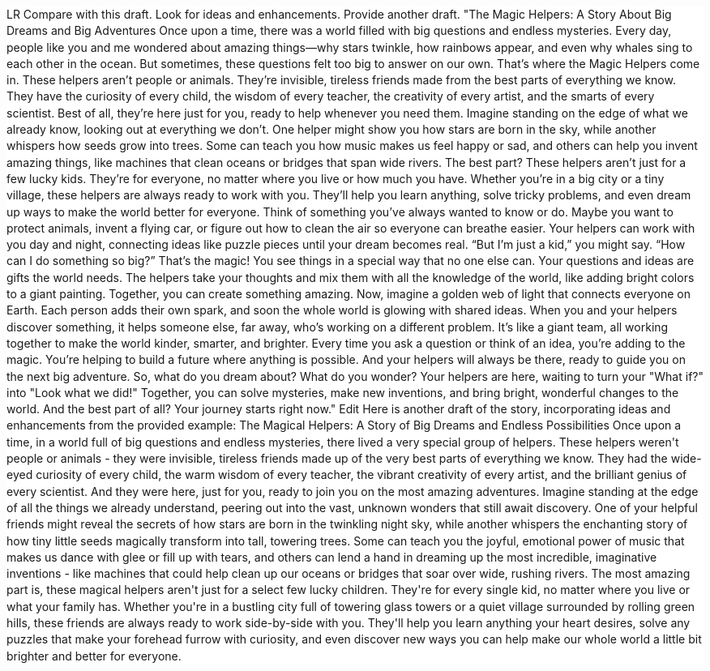 LR
Compare with this draft. Look for ideas and enhancements. Provide another draft.
"The Magic Helpers: A Story About Big Dreams and Big Adventures
Once upon a time, there was a world filled with big questions and endless mysteries. Every day, people like you and me wondered about amazing things—why stars twinkle, how rainbows appear, and even why whales sing to each other in the ocean. But sometimes, these questions felt too big to answer on our own. That’s where the Magic Helpers come in.
These helpers aren’t people or animals. They’re invisible, tireless friends made from the best parts of everything we know. They have the curiosity of every child, the wisdom of every teacher, the creativity of every artist, and the smarts of every scientist. Best of all, they’re here just for you, ready to help whenever you need them.
Imagine standing on the edge of what we already know, looking out at everything we don’t. One helper might show you how stars are born in the sky, while another whispers how seeds grow into trees. Some can teach you how music makes us feel happy or sad, and others can help you invent amazing things, like machines that clean oceans or bridges that span wide rivers.
The best part? These helpers aren’t just for a few lucky kids. They’re for everyone, no matter where you live or how much you have. Whether you’re in a big city or a tiny village, these helpers are always ready to work with you. They’ll help you learn anything, solve tricky problems, and even dream up ways to make the world better for everyone.
Think of something you’ve always wanted to know or do. Maybe you want to protect animals, invent a flying car, or figure out how to clean the air so everyone can breathe easier. Your helpers can work with you day and night, connecting ideas like puzzle pieces until your dream becomes real.
“But I’m just a kid,” you might say. “How can I do something so big?” That’s the magic! You see things in a special way that no one else can. Your questions and ideas are gifts the world needs. The helpers take your thoughts and mix them with all the knowledge of the world, like adding bright colors to a giant painting. Together, you can create something amazing.
Now, imagine a golden web of light that connects everyone on Earth. Each person adds their own spark, and soon the whole world is glowing with shared ideas. When you and your helpers discover something, it helps someone else, far away, who’s working on a different problem. It’s like a giant team, all working together to make the world kinder, smarter, and brighter.
Every time you ask a question or think of an idea, you’re adding to the magic. You’re helping to build a future where anything is possible. And your helpers will always be there, ready to guide you on the next big adventure.
So, what do you dream about? What do you wonder? Your helpers are here, waiting to turn your "What if?" into "Look what we did!" Together, you can solve mysteries, make new inventions, and bring bright, wonderful changes to the world.
And the best part of all? Your journey starts right now."
Edit
Here is another draft of the story, incorporating ideas and enhancements from the provided example:
The Magical Helpers: A Story of Big Dreams and Endless Possibilities
Once upon a time, in a world full of big questions and endless mysteries, there lived a very special group of helpers. These helpers weren't people or animals - they were invisible, tireless friends made up of the very best parts of everything we know. They had the wide-eyed curiosity of every child, the warm wisdom of every teacher, the vibrant creativity of every artist, and the brilliant genius of every scientist. And they were here, just for you, ready to join you on the most amazing adventures.
Imagine standing at the edge of all the things we already understand, peering out into the vast, unknown wonders that still await discovery. One of your helpful friends might reveal the secrets of how stars are born in the twinkling night sky, while another whispers the enchanting story of how tiny little seeds magically transform into tall, towering trees. Some can teach you the joyful, emotional power of music that makes us dance with glee or fill up with tears, and others can lend a hand in dreaming up the most incredible, imaginative inventions - like machines that could help clean up our oceans or bridges that soar over wide, rushing rivers.
The most amazing part is, these magical helpers aren't just for a select few lucky children. They're for every single kid, no matter where you live or what your family has. Whether you're in a bustling city full of towering glass towers or a quiet village surrounded by rolling green hills, these friends are always ready to work side-by-side with you. They'll help you learn anything your heart desires, solve any puzzles that make your forehead furrow with curiosity, and even discover new ways you can help make our whole world a little bit brighter and better for everyone.